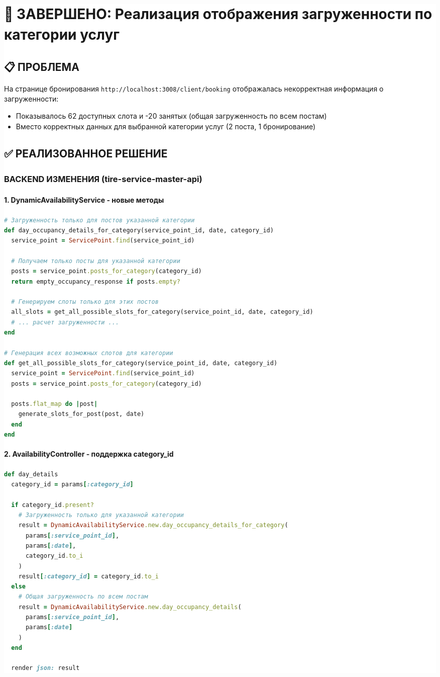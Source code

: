 # 🎯 ЗАВЕРШЕНО: Реализация отображения загруженности по категории услуг

## 📋 ПРОБЛЕМА
На странице бронирования `http://localhost:3008/client/booking` отображалась некорректная информация о загруженности:
- Показывалось 62 доступных слота и -20 занятых (общая загруженность по всем постам)
- Вместо корректных данных для выбранной категории услуг (2 поста, 1 бронирование)

## ✅ РЕАЛИЗОВАННОЕ РЕШЕНИЕ

### BACKEND ИЗМЕНЕНИЯ (tire-service-master-api)

#### 1. DynamicAvailabilityService - новые методы
```ruby
# Загруженность только для постов указанной категории
def day_occupancy_details_for_category(service_point_id, date, category_id)
  service_point = ServicePoint.find(service_point_id)
  
  # Получаем только посты для указанной категории
  posts = service_point.posts_for_category(category_id)
  return empty_occupancy_response if posts.empty?
  
  # Генерируем слоты только для этих постов
  all_slots = get_all_possible_slots_for_category(service_point_id, date, category_id)
  # ... расчет загруженности ...
end

# Генерация всех возможных слотов для категории
def get_all_possible_slots_for_category(service_point_id, date, category_id)
  service_point = ServicePoint.find(service_point_id)
  posts = service_point.posts_for_category(category_id)
  
  posts.flat_map do |post|
    generate_slots_for_post(post, date)
  end
end
```

#### 2. AvailabilityController - поддержка category_id
```ruby
def day_details
  category_id = params[:category_id]
  
  if category_id.present?
    # Загруженность только для указанной категории
    result = DynamicAvailabilityService.new.day_occupancy_details_for_category(
      params[:service_point_id], 
      params[:date], 
      category_id.to_i
    )
    result[:category_id] = category_id.to_i
  else
    # Общая загруженность по всем постам
    result = DynamicAvailabilityService.new.day_occupancy_details(
      params[:service_point_id], 
      params[:date]
    )
  end
  
  render json: result
```